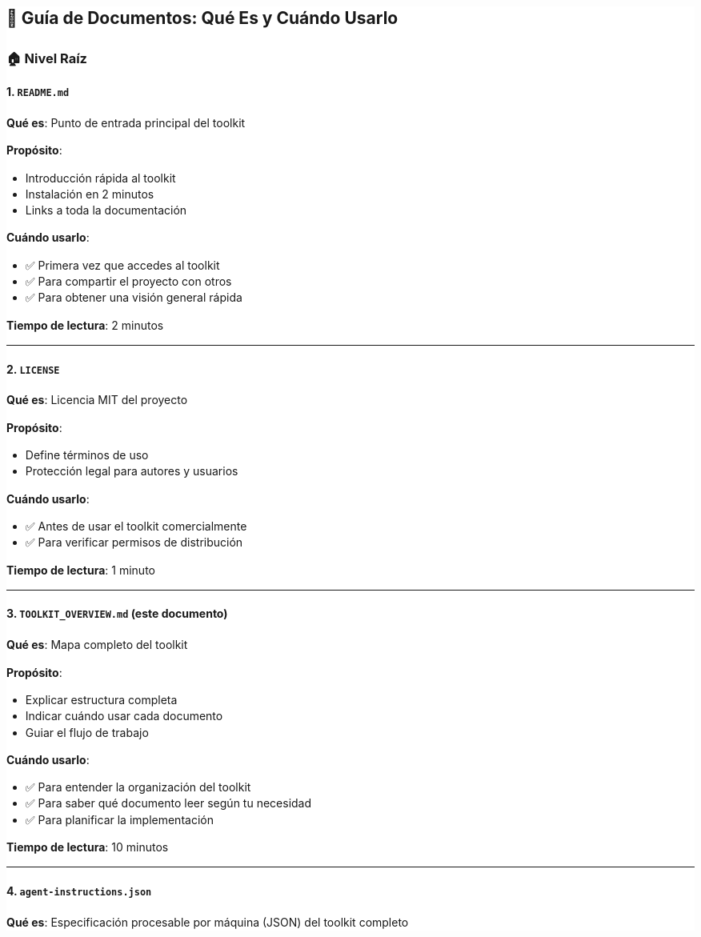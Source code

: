 
## 📖 Guía de Documentos: Qué Es y Cuándo Usarlo

### 🏠 Nivel Raíz

#### 1. `README.md`
**Qué es**: Punto de entrada principal del toolkit

**Propósito**:
- Introducción rápida al toolkit
- Instalación en 2 minutos
- Links a toda la documentación

**Cuándo usarlo**:
- ✅ Primera vez que accedes al toolkit
- ✅ Para compartir el proyecto con otros
- ✅ Para obtener una visión general rápida

**Tiempo de lectura**: 2 minutos

---

#### 2. `LICENSE`
**Qué es**: Licencia MIT del proyecto

**Propósito**:
- Define términos de uso
- Protección legal para autores y usuarios

**Cuándo usarlo**:
- ✅ Antes de usar el toolkit comercialmente
- ✅ Para verificar permisos de distribución

**Tiempo de lectura**: 1 minuto

---

#### 3. `TOOLKIT_OVERVIEW.md` (este documento)
**Qué es**: Mapa completo del toolkit

**Propósito**:
- Explicar estructura completa
- Indicar cuándo usar cada documento
- Guiar el flujo de trabajo

**Cuándo usarlo**:
- ✅ Para entender la organización del toolkit
- ✅ Para saber qué documento leer según tu necesidad
- ✅ Para planificar la implementación

**Tiempo de lectura**: 10 minutos

---

#### 4. `agent-instructions.json`
**Qué es**: Especificación procesable por máquina (JSON) del toolkit completo
